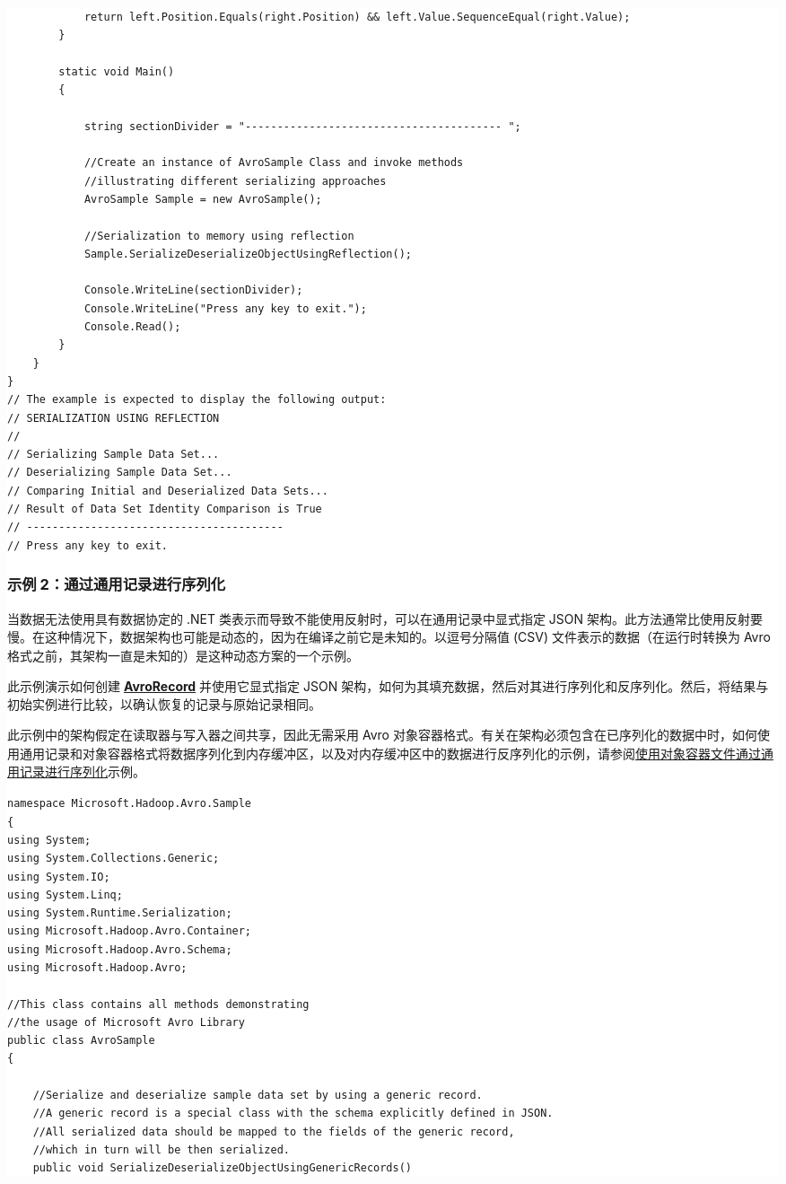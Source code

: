 ```
            return left.Position.Equals(right.Position) && left.Value.SequenceEqual(right.Value);
        }

        static void Main()
        {

            string sectionDivider = "---------------------------------------- ";

            //Create an instance of AvroSample Class and invoke methods
            //illustrating different serializing approaches
            AvroSample Sample = new AvroSample();

            //Serialization to memory using reflection
            Sample.SerializeDeserializeObjectUsingReflection();

            Console.WriteLine(sectionDivider);
            Console.WriteLine("Press any key to exit.");
            Console.Read();
        }
    }
}
// The example is expected to display the following output:
// SERIALIZATION USING REFLECTION
//
// Serializing Sample Data Set...
// Deserializing Sample Data Set...
// Comparing Initial and Deserialized Data Sets...
// Result of Data Set Identity Comparison is True
// ----------------------------------------
// Press any key to exit.
```

### <a name="Scenario2"></a>示例 2：通过通用记录进行序列化

当数据无法使用具有数据协定的 .NET 类表示而导致不能使用反射时，可以在通用记录中显式指定 JSON 架构。此方法通常比使用反射要慢。在这种情况下，数据架构也可能是动态的，因为在编译之前它是未知的。以逗号分隔值 (CSV) 文件表示的数据（在运行时转换为 Avro 格式之前，其架构一直是未知的）是这种动态方案的一个示例。

此示例演示如何创建 [**AvroRecord**](http://msdn.microsoft.com/zh-cn/library/microsoft.hadoop.avro.avrorecord.aspx) 并使用它显式指定 JSON 架构，如何为其填充数据，然后对其进行序列化和反序列化。然后，将结果与初始实例进行比较，以确认恢复的记录与原始记录相同。

此示例中的架构假定在读取器与写入器之间共享，因此无需采用 Avro 对象容器格式。有关在架构必须包含在已序列化的数据中时，如何使用通用记录和对象容器格式将数据序列化到内存缓冲区，以及对内存缓冲区中的数据进行反序列化的示例，请参阅<a href="#Scenario4">使用对象容器文件通过通用记录进行序列化</a>示例。

```
namespace Microsoft.Hadoop.Avro.Sample
{
using System;
using System.Collections.Generic;
using System.IO;
using System.Linq;
using System.Runtime.Serialization;
using Microsoft.Hadoop.Avro.Container;
using Microsoft.Hadoop.Avro.Schema;
using Microsoft.Hadoop.Avro;

//This class contains all methods demonstrating
//the usage of Microsoft Avro Library
public class AvroSample
{

    //Serialize and deserialize sample data set by using a generic record.
    //A generic record is a special class with the schema explicitly defined in JSON.
    //All serialized data should be mapped to the fields of the generic record,
    //which in turn will be then serialized.
    public void SerializeDeserializeObjectUsingGenericRecords()
```